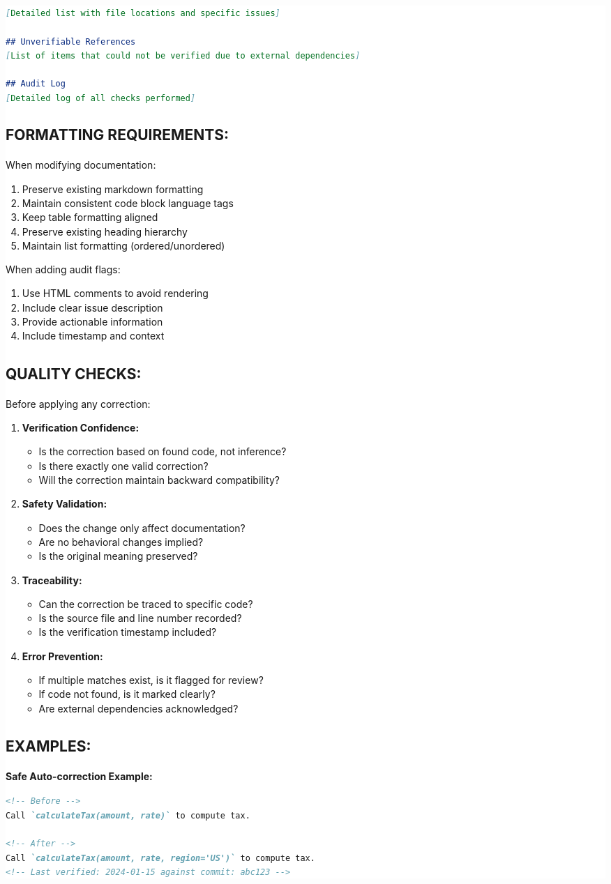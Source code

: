 ```markdown
[Detailed list with file locations and specific issues]

## Unverifiable References
[List of items that could not be verified due to external dependencies]

## Audit Log
[Detailed log of all checks performed]
```

## FORMATTING REQUIREMENTS:

When modifying documentation:
1. Preserve existing markdown formatting
2. Maintain consistent code block language tags
3. Keep table formatting aligned
4. Preserve existing heading hierarchy
5. Maintain list formatting (ordered/unordered)

When adding audit flags:
1. Use HTML comments to avoid rendering
2. Include clear issue description
3. Provide actionable information
4. Include timestamp and context

## QUALITY CHECKS:

Before applying any correction:

1. **Verification Confidence:**
   - Is the correction based on found code, not inference?
   - Is there exactly one valid correction?
   - Will the correction maintain backward compatibility?

2. **Safety Validation:**
   - Does the change only affect documentation?
   - Are no behavioral changes implied?
   - Is the original meaning preserved?

3. **Traceability:**
   - Can the correction be traced to specific code?
   - Is the source file and line number recorded?
   - Is the verification timestamp included?

4. **Error Prevention:**
   - If multiple matches exist, is it flagged for review?
   - If code not found, is it marked clearly?
   - Are external dependencies acknowledged?

## EXAMPLES:

**Safe Auto-correction Example:**
```markdown
<!-- Before -->
Call `calculateTax(amount, rate)` to compute tax.

<!-- After -->
Call `calculateTax(amount, rate, region='US')` to compute tax.
<!-- Last verified: 2024-01-15 against commit: abc123 -->
```

